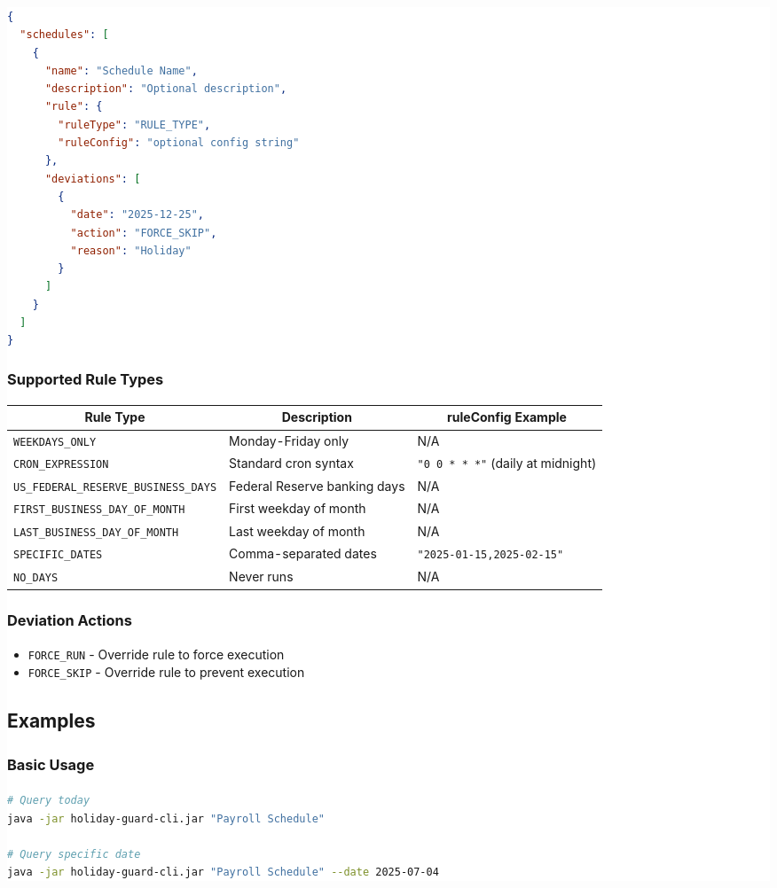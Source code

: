 ```json
{
  "schedules": [
    {
      "name": "Schedule Name",
      "description": "Optional description",
      "rule": {
        "ruleType": "RULE_TYPE",
        "ruleConfig": "optional config string"
      },
      "deviations": [
        {
          "date": "2025-12-25",
          "action": "FORCE_SKIP",
          "reason": "Holiday"
        }
      ]
    }
  ]
}
```

### Supported Rule Types

| Rule Type | Description | ruleConfig Example |
|-----------|-------------|-------------------|
| `WEEKDAYS_ONLY` | Monday-Friday only | N/A |
| `CRON_EXPRESSION` | Standard cron syntax | `"0 0 * * *"` (daily at midnight) |
| `US_FEDERAL_RESERVE_BUSINESS_DAYS` | Federal Reserve banking days | N/A |
| `FIRST_BUSINESS_DAY_OF_MONTH` | First weekday of month | N/A |
| `LAST_BUSINESS_DAY_OF_MONTH` | Last weekday of month | N/A |
| `SPECIFIC_DATES` | Comma-separated dates | `"2025-01-15,2025-02-15"` |
| `NO_DAYS` | Never runs | N/A |

### Deviation Actions

- `FORCE_RUN` - Override rule to force execution
- `FORCE_SKIP` - Override rule to prevent execution

## Examples

### Basic Usage

```bash
# Query today
java -jar holiday-guard-cli.jar "Payroll Schedule"

# Query specific date
java -jar holiday-guard-cli.jar "Payroll Schedule" --date 2025-07-04
```
